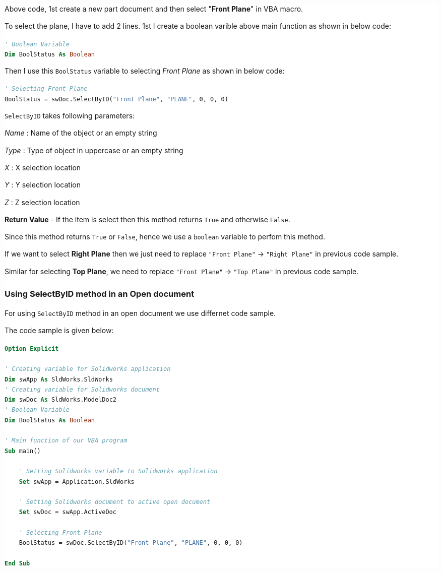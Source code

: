 Above code, 1st create a new part document and then select "**Front Plane**" in VBA macro.

To select the plane, I have to add 2 lines. 1st I create a boolean varible above main function as shown in below code:

```vb
' Boolean Variable
Dim BoolStatus As Boolean
```

Then I use this `BoolStatus` variable to selecting *Front Plane* as shown in below code:

```vb
' Selecting Front Plane
BoolStatus = swDoc.SelectByID("Front Plane", "PLANE", 0, 0, 0)
```

`SelectByID` takes following parameters:

*Name* : Name of the object or an empty string

*Type* : Type of object in uppercase or an empty string

*X* : X selection location

*Y* : Y selection location

*Z* : Z selection location

**Return Value** - If the item is select then this method returns `True` and otherwise `False`.

Since this method returns `True` or `False`, hence we use a `boolean` variable to perfom this method.

If we want to select **Right Plane** then we just need to replace `"Front Plane"` -> `"Right Plane"` in previous code sample.

Similar for selecting **Top Plane**, we need to replace `"Front Plane"` -> `"Top Plane"` in previous code sample.



### Using SelectByID method in an Open document

For using `SelectByID` method in an open document we use differnet code sample.

The code sample is given below:

```vb
Option Explicit

' Creating variable for Solidworks application
Dim swApp As SldWorks.SldWorks
' Creating variable for Solidworks document
Dim swDoc As SldWorks.ModelDoc2
' Boolean Variable
Dim BoolStatus As Boolean

' Main function of our VBA program
Sub main()

    ' Setting Solidworks variable to Solidworks application
    Set swApp = Application.SldWorks
        
    ' Setting Solidworks document to active open document
    Set swDoc = swApp.ActiveDoc
        
    ' Selecting Front Plane
    BoolStatus = swDoc.SelectByID("Front Plane", "PLANE", 0, 0, 0)

End Sub
```
